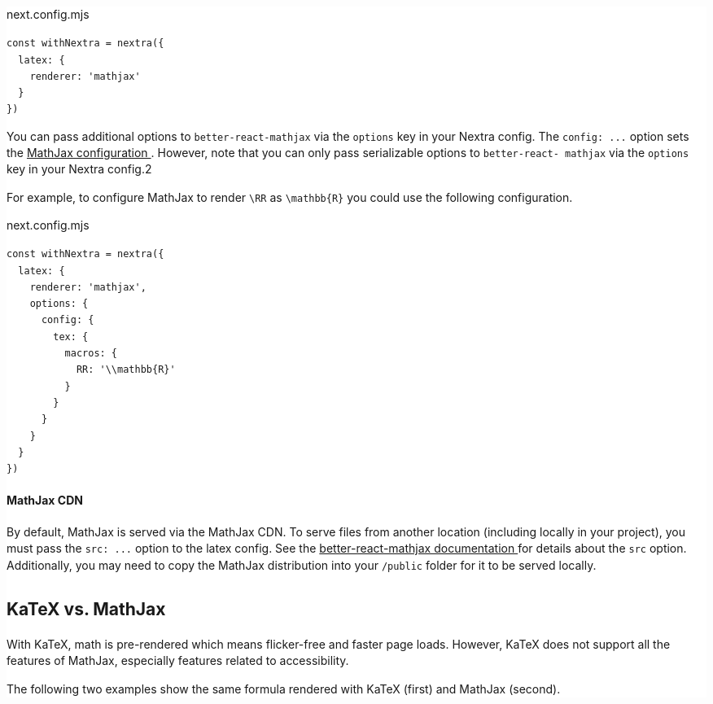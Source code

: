 next.config.mjs

    
    
    const withNextra = nextra({
      latex: {
        renderer: 'mathjax'
      }
    })

You can pass additional options to `better-react-mathjax` via the `options`
key in your Nextra config. The `config: ...` option sets the [MathJax
configuration ](https://docs.mathjax.org/en/latest/options/index.html).
However, note that you can only pass serializable options to `better-react-
mathjax` via the `options` key in your Nextra config.2

For example, to configure MathJax to render `\RR` as `\mathbb{R}` you could
use the following configuration.

next.config.mjs

    
    
    const withNextra = nextra({
      latex: {
        renderer: 'mathjax',
        options: {
          config: {
            tex: {
              macros: {
                RR: '\\mathbb{R}'
              }
            }
          }
        }
      }
    })

#### MathJax CDN

By default, MathJax is served via the MathJax CDN. To serve files from another
location (including locally in your project), you must pass the `src: ...`
option to the latex config. See the [better-react-mathjax documentation
](https://github.com/fast-reflexes/better-react-mathjax#src-string--undefined)
for details about the `src` option. Additionally, you may need to copy the
MathJax distribution into your `/public` folder for it to be served locally.

## KaTeX vs. MathJax

With KaTeX, math is pre-rendered which means flicker-free and faster page
loads. However, KaTeX does not support all the features of MathJax, especially
features related to accessibility.

The following two examples show the same formula rendered with KaTeX (first)
and MathJax (second).

